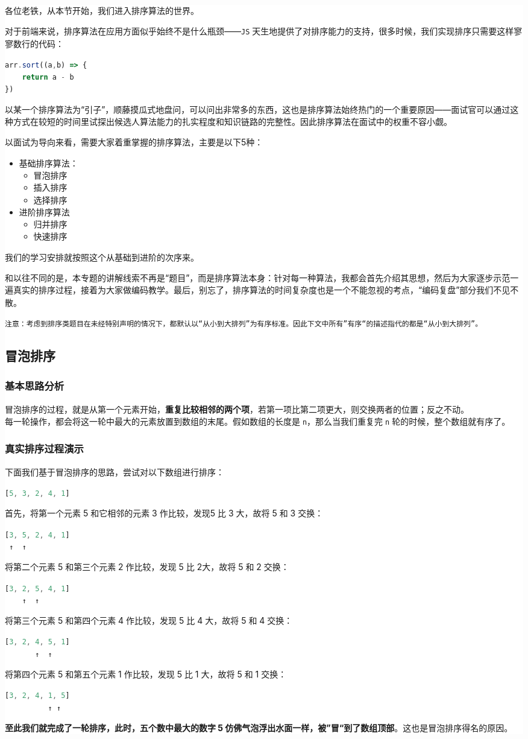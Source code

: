 各位老铁，从本节开始，我们进入排序算法的世界。    
   
对于前端来说，排序算法在应用方面似乎始终不是什么瓶颈——`JS` 天生地提供了对排序能力的支持，很多时候，我们实现排序只需要这样寥寥数行的代码：  
```js   
arr.sort((a,b) => {
    return a - b
})
```   

以某一个排序算法为“引子”，顺藤摸瓜式地盘问，可以问出非常多的东西，这也是排序算法始终热门的一个重要原因——面试官可以通过这种方式在较短的时间里试探出候选人算法能力的扎实程度和知识链路的完整性。因此排序算法在面试中的权重不容小觑。 


以面试为导向来看，需要大家着重掌握的排序算法，主要是以下5种：  
- 基础排序算法：  
   - 冒泡排序 
   - 插入排序  
   - 选择排序
- 进阶排序算法  
   - 归并排序 
   - 快速排序

我们的学习安排就按照这个从基础到进阶的次序来。    

和以往不同的是，本专题的讲解线索不再是“题目”，而是排序算法本身：针对每一种算法，我都会首先介绍其思想，然后为大家逐步示范一遍真实的排序过程，接着为大家做编码教学。最后，别忘了，排序算法的时间复杂度也是一个不能忽视的考点，“编码复盘”部分我们不见不散。     
    
   
```!
注意：考虑到排序类题目在未经特别声明的情况下，都默认以“从小到大排列”为有序标准。因此下文中所有”有序“的描述指代的都是“从小到大排列”。
```
## 冒泡排序   
### 基本思路分析    
冒泡排序的过程，就是从第一个元素开始，**重复比较相邻的两个项**，若第一项比第二项更大，则交换两者的位置；反之不动。    
每一轮操作，都会将这一轮中最大的元素放置到数组的末尾。假如数组的长度是 `n`，那么当我们重复完 `n` 轮的时候，整个数组就有序了。        
   
  
### 真实排序过程演示 
下面我们基于冒泡排序的思路，尝试对以下数组进行排序：  
```js
[5, 3, 2, 4, 1]
```   
首先，将第一个元素 5 和它相邻的元素 3 作比较，发现5 比 3 大，故将 5 和 3 交换：  
```js
[3, 5, 2, 4, 1]
 ↑  ↑
```
将第二个元素 5 和第三个元素 2 作比较，发现 5 比 2大，故将 5 和 2 交换：  
```js
[3, 2, 5, 4, 1]
    ↑  ↑
```  
将第三个元素 5 和第四个元素 4 作比较，发现 5 比 4 大，故将 5 和 4 交换：  
```js
[3, 2, 4, 5, 1]
       ↑  ↑
```
将第四个元素 5 和第五个元素 1 作比较，发现 5 比 1 大，故将 5 和 1 交换：  
```js
[3, 2, 4, 1, 5]
          ↑ ↑
```
**至此我们就完成了一轮排序，此时，五个数中最大的数字 5 仿佛气泡浮出水面一样，被”冒“到了数组顶部**。这也是冒泡排序得名的原因。   
  